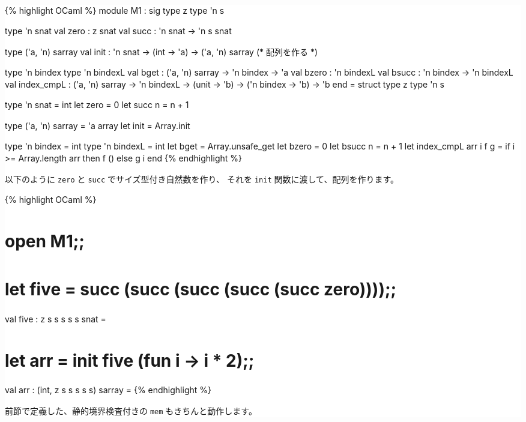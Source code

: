 {% highlight OCaml %}
module M1 : sig
  type z
  type 'n s

  type 'n snat
  val zero : z snat
  val succ : 'n snat -> 'n s snat

  type ('a, 'n) sarray
  val init : 'n snat -> (int -> 'a) -> ('a, 'n) sarray (* 配列を作る *)

  type 'n bindex
  type 'n bindexL
  val bget : ('a, 'n) sarray -> 'n bindex -> 'a
  val bzero : 'n bindexL
  val bsucc : 'n bindex -> 'n bindexL
  val index_cmpL : ('a, 'n) sarray -> 'n bindexL -> (unit -> 'b) -> ('n bindex -> 'b) -> 'b
end = struct
  type z
  type 'n s

  type 'n snat = int
  let zero = 0
  let succ n = n + 1

  type ('a, 'n) sarray = 'a array
  let init = Array.init

  type 'n bindex = int
  type 'n bindexL = int
  let bget = Array.unsafe_get
  let bzero = 0
  let bsucc n = n + 1
  let index_cmpL arr i f g = if i >= Array.length arr then f () else g i
end
{% endhighlight %}

以下のように `zero` と `succ` でサイズ型付き自然数を作り、
それを `init` 関数に渡して、配列を作ります。

{% highlight OCaml %}
# open M1;;
# let five = succ (succ (succ (succ (succ zero))));;
val five : z s s s s s snat = <abstr>
# let arr = init five (fun i -> i * 2);;
val arr : (int, z s s s s s) sarray = <abstr>
{% endhighlight %}

前節で定義した、静的境界検査付きの `mem` もきちんと動作します。
